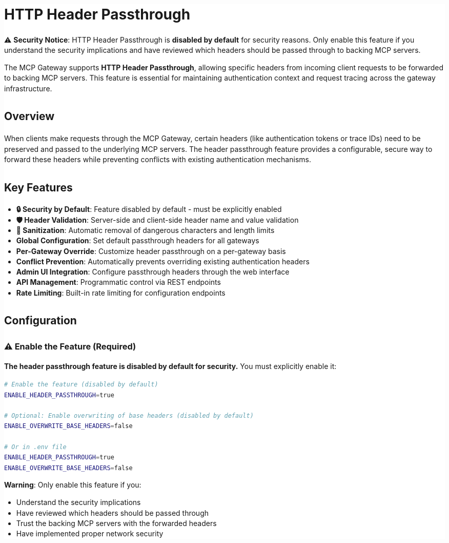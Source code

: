 # HTTP Header Passthrough

⚠️ **Security Notice**: HTTP Header Passthrough is **disabled by default** for security reasons. Only enable this feature if you understand the security implications and have reviewed which headers should be passed through to backing MCP servers.

The MCP Gateway supports **HTTP Header Passthrough**, allowing specific headers from incoming client requests to be forwarded to backing MCP servers. This feature is essential for maintaining authentication context and request tracing across the gateway infrastructure.

## Overview

When clients make requests through the MCP Gateway, certain headers (like authentication tokens or trace IDs) need to be preserved and passed to the underlying MCP servers. The header passthrough feature provides a configurable, secure way to forward these headers while preventing conflicts with existing authentication mechanisms.

## Key Features

- **🔒 Security by Default**: Feature disabled by default - must be explicitly enabled
- **🛡️ Header Validation**: Server-side and client-side header name and value validation
- **🧹 Sanitization**: Automatic removal of dangerous characters and length limits
- **Global Configuration**: Set default passthrough headers for all gateways
- **Per-Gateway Override**: Customize header passthrough on a per-gateway basis
- **Conflict Prevention**: Automatically prevents overriding existing authentication headers
- **Admin UI Integration**: Configure passthrough headers through the web interface
- **API Management**: Programmatic control via REST endpoints
- **Rate Limiting**: Built-in rate limiting for configuration endpoints

## Configuration

### ⚠️ Enable the Feature (Required)

**The header passthrough feature is disabled by default for security.** You must explicitly enable it:

```bash
# Enable the feature (disabled by default)
ENABLE_HEADER_PASSTHROUGH=true

# Optional: Enable overwriting of base headers (disabled by default)
ENABLE_OVERWRITE_BASE_HEADERS=false

# Or in .env file
ENABLE_HEADER_PASSTHROUGH=true
ENABLE_OVERWRITE_BASE_HEADERS=false
```

**Warning**: Only enable this feature if you:

- Understand the security implications
- Have reviewed which headers should be passed through
- Trust the backing MCP servers with the forwarded headers
- Have implemented proper network security
